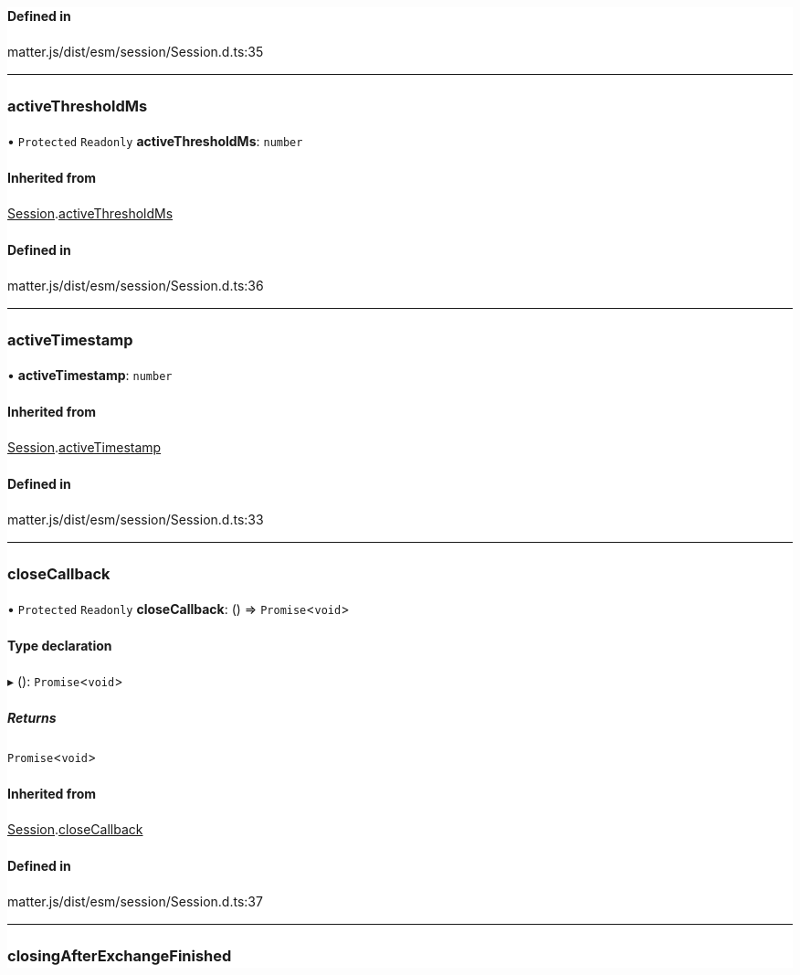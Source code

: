 #### Defined in

matter.js/dist/esm/session/Session.d.ts:35

___

### activeThresholdMs

• `Protected` `Readonly` **activeThresholdMs**: `number`

#### Inherited from

[Session](internal_.Session.md).[activeThresholdMs](internal_.Session.md#activethresholdms)

#### Defined in

matter.js/dist/esm/session/Session.d.ts:36

___

### activeTimestamp

• **activeTimestamp**: `number`

#### Inherited from

[Session](internal_.Session.md).[activeTimestamp](internal_.Session.md#activetimestamp)

#### Defined in

matter.js/dist/esm/session/Session.d.ts:33

___

### closeCallback

• `Protected` `Readonly` **closeCallback**: () => `Promise`\<`void`\>

#### Type declaration

▸ (): `Promise`\<`void`\>

##### Returns

`Promise`\<`void`\>

#### Inherited from

[Session](internal_.Session.md).[closeCallback](internal_.Session.md#closecallback)

#### Defined in

matter.js/dist/esm/session/Session.d.ts:37

___

### closingAfterExchangeFinished
